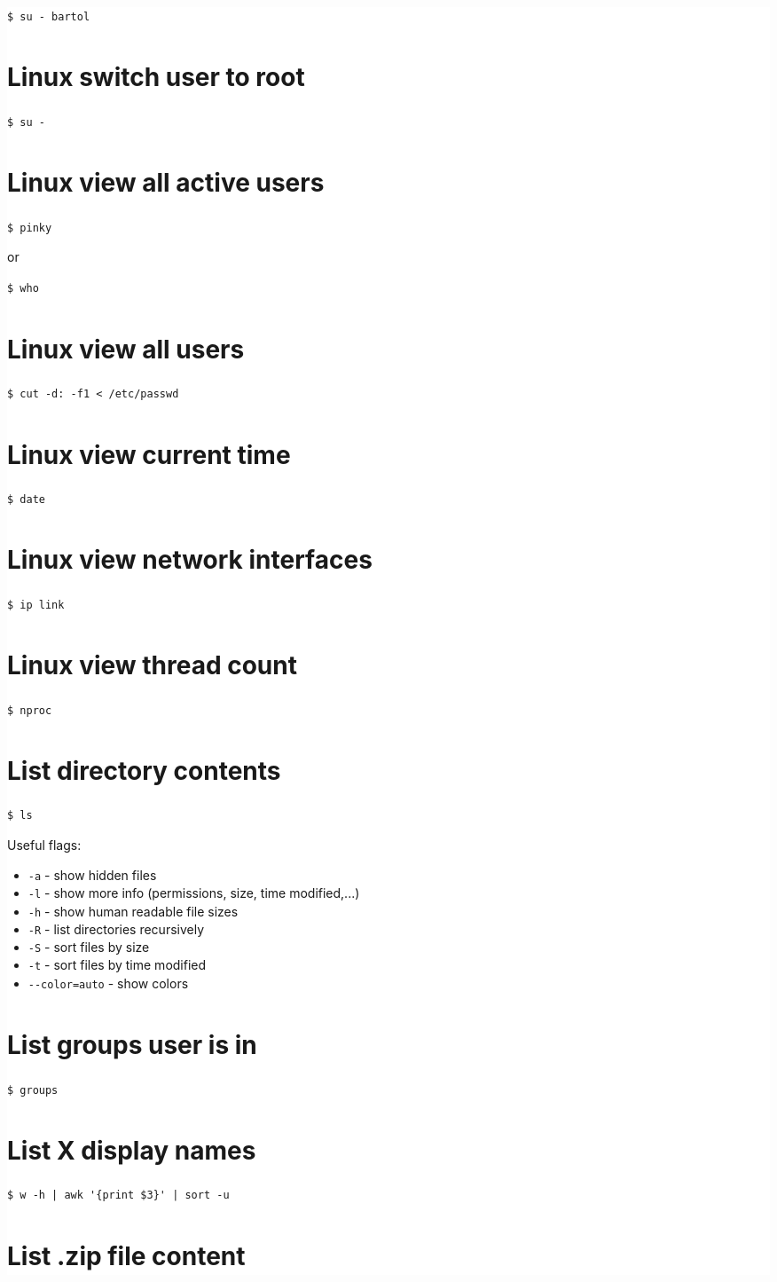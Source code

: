 	$ su - bartol
# Linux switch user to root

	$ su -
# Linux view all active users

	$ pinky

or

	$ who
# Linux view all users

	$ cut -d: -f1 < /etc/passwd
# Linux view current time

	$ date
# Linux view network interfaces

	$ ip link
# Linux view thread count

	$ nproc
# List directory contents

	$ ls

Useful flags:

- `-a` - show hidden files
- `-l` - show more info (permissions, size, time modified,...)
- `-h` - show human readable file sizes
- `-R` - list directories recursively
- `-S` - sort files by size
- `-t` - sort files by time modified
- `--color=auto` - show colors
# List groups user is in

	$ groups
# List X display names

	$ w -h | awk '{print $3}' | sort -u
# List .zip file content
